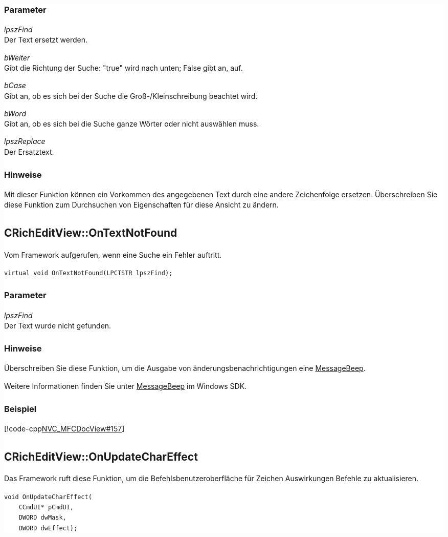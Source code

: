 ### <a name="parameters"></a>Parameter  
 *lpszFind*  
 Der Text ersetzt werden.  
  
 *bWeiter*  
 Gibt die Richtung der Suche: "true" wird nach unten; False gibt an, auf.  
  
 *bCase*  
 Gibt an, ob es sich bei der Suche die Groß-/Kleinschreibung beachtet wird.  
  
 *bWord*  
 Gibt an, ob es sich bei die Suche ganze Wörter oder nicht auswählen muss.  
  
 *lpszReplace*  
 Der Ersatztext.  
  
### <a name="remarks"></a>Hinweise  
 Mit dieser Funktion können ein Vorkommen des angegebenen Text durch eine andere Zeichenfolge ersetzen. Überschreiben Sie diese Funktion zum Durchsuchen von Eigenschaften für diese Ansicht zu ändern.  
  
##  <a name="ontextnotfound"></a>  CRichEditView::OnTextNotFound  
 Vom Framework aufgerufen, wenn eine Suche ein Fehler auftritt.  
  
```  
virtual void OnTextNotFound(LPCTSTR lpszFind);
```  
  
### <a name="parameters"></a>Parameter  
 *lpszFind*  
 Der Text wurde nicht gefunden.  
  
### <a name="remarks"></a>Hinweise  
 Überschreiben Sie diese Funktion, um die Ausgabe von änderungsbenachrichtigungen eine [MessageBeep](/windows/desktop/api/winuser/nf-winuser-messagebeep).  
  
 Weitere Informationen finden Sie unter [MessageBeep](/windows/desktop/api/winuser/nf-winuser-messagebeep) im Windows SDK.  
  
### <a name="example"></a>Beispiel  
 [!code-cpp[NVC_MFCDocView#157](../../mfc/codesnippet/cpp/cricheditview-class_7.cpp)]  
  
##  <a name="onupdatechareffect"></a>  CRichEditView::OnUpdateCharEffect  
 Das Framework ruft diese Funktion, um die Befehlsbenutzeroberfläche für Zeichen Auswirkungen Befehle zu aktualisieren.  
  
```  
void OnUpdateCharEffect(
    CCmdUI* pCmdUI,  
    DWORD dwMask,  
    DWORD dwEffect);
```  
  